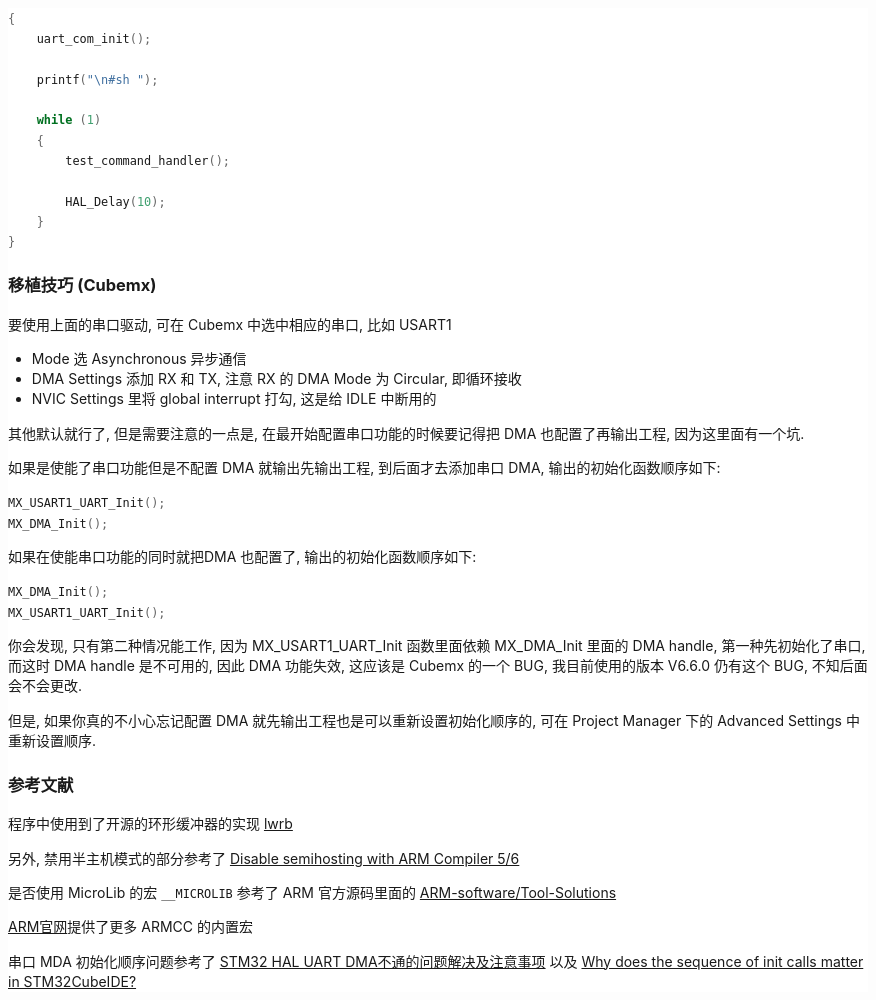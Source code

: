 ```c
{
    uart_com_init();

    printf("\n#sh ");
    
    while (1)
    {
        test_command_handler();

        HAL_Delay(10);
    }
}
```

### 移植技巧 (Cubemx)

要使用上面的串口驱动, 可在 Cubemx 中选中相应的串口, 比如 USART1

* Mode 选 Asynchronous 异步通信
* DMA Settings 添加 RX 和 TX, 注意 RX 的 DMA Mode 为 Circular, 即循环接收
* NVIC Settings 里将 global interrupt 打勾, 这是给 IDLE 中断用的

其他默认就行了, 但是需要注意的一点是, 在最开始配置串口功能的时候要记得把 DMA 也配置了再输出工程, 因为这里面有一个坑.

如果是使能了串口功能但是不配置 DMA 就输出先输出工程, 到后面才去添加串口 DMA, 输出的初始化函数顺序如下:

```c
MX_USART1_UART_Init();
MX_DMA_Init();
```

如果在使能串口功能的同时就把DMA 也配置了, 输出的初始化函数顺序如下:
```c
MX_DMA_Init();
MX_USART1_UART_Init();
```

你会发现, 只有第二种情况能工作, 因为 MX_USART1_UART_Init 函数里面依赖 MX_DMA_Init 里面的 DMA handle, 第一种先初始化了串口, 而这时 DMA handle 是不可用的, 因此 DMA 功能失效, 这应该是 Cubemx 的一个 BUG, 我目前使用的版本 V6.6.0 仍有这个 BUG, 不知后面会不会更改.

但是, 如果你真的不小心忘记配置 DMA 就先输出工程也是可以重新设置初始化顺序的, 可在 Project Manager 下的 Advanced Settings 中重新设置顺序.

### 参考文献

程序中使用到了开源的环形缓冲器的实现 [lwrb](https://github.com/MaJerle/lwrb.git)

另外, 禁用半主机模式的部分参考了 [Disable semihosting with ARM Compiler 5/6](https://mklimenko.github.io/english/2018/11/02/disable-semihosting/)

是否使用 MicroLib 的宏 `__MICROLIB` 参考了 ARM 官方源码里面的 [ARM-software/Tool-Solutions](https://github.com/ARM-software/Tool-Solutions/blob/main/docker/cmsis-models/Platforms/IPSS/ARMCM7/system_ARMCM7.c)

[ARM官网](https://developer.arm.com/documentation/dui0472/k/Compiler-specific-Features/Predefined-macros)提供了更多 ARMCC 的内置宏

串口 MDA 初始化顺序问题参考了 [STM32 HAL UART DMA不通的问题解决及注意事项](https://blog.csdn.net/hwytree/article/details/121659787) 以及 [Why does the sequence of init calls matter in STM32CubeIDE?](https://stackoverflow.com/questions/68988109/why-does-the-sequence-of-init-calls-matter-in-stm32cubeide)


